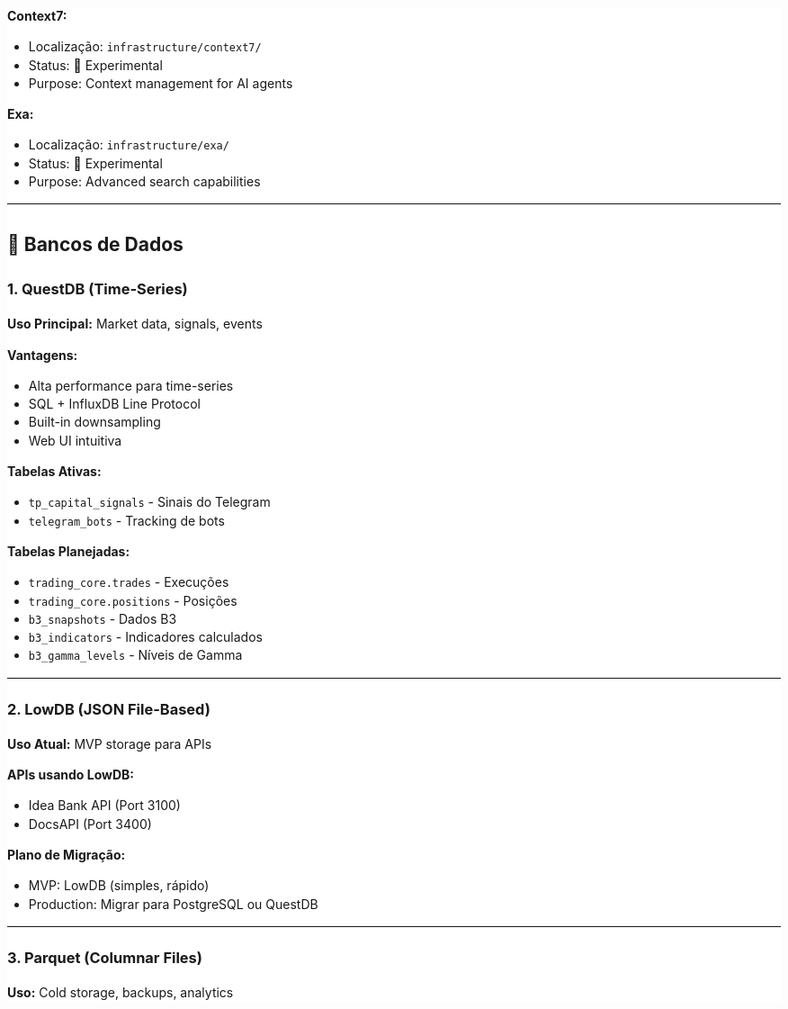**Context7:**
- Localização: `infrastructure/context7/`
- Status: 🚧 Experimental
- Purpose: Context management for AI agents

**Exa:**
- Localização: `infrastructure/exa/`
- Status: 🚧 Experimental
- Purpose: Advanced search capabilities

---

## 💾 Bancos de Dados

### 1. QuestDB (Time-Series)

**Uso Principal:** Market data, signals, events

**Vantagens:**
- Alta performance para time-series
- SQL + InfluxDB Line Protocol
- Built-in downsampling
- Web UI intuitiva

**Tabelas Ativas:**
- `tp_capital_signals` - Sinais do Telegram
- `telegram_bots` - Tracking de bots

**Tabelas Planejadas:**
- `trading_core.trades` - Execuções
- `trading_core.positions` - Posições
- `b3_snapshots` - Dados B3
- `b3_indicators` - Indicadores calculados
- `b3_gamma_levels` - Níveis de Gamma

---

### 2. LowDB (JSON File-Based)

**Uso Atual:** MVP storage para APIs

**APIs usando LowDB:**
- Idea Bank API (Port 3100)
- DocsAPI (Port 3400)

**Plano de Migração:**
- MVP: LowDB (simples, rápido)
- Production: Migrar para PostgreSQL ou QuestDB

---

### 3. Parquet (Columnar Files)

**Uso:** Cold storage, backups, analytics
